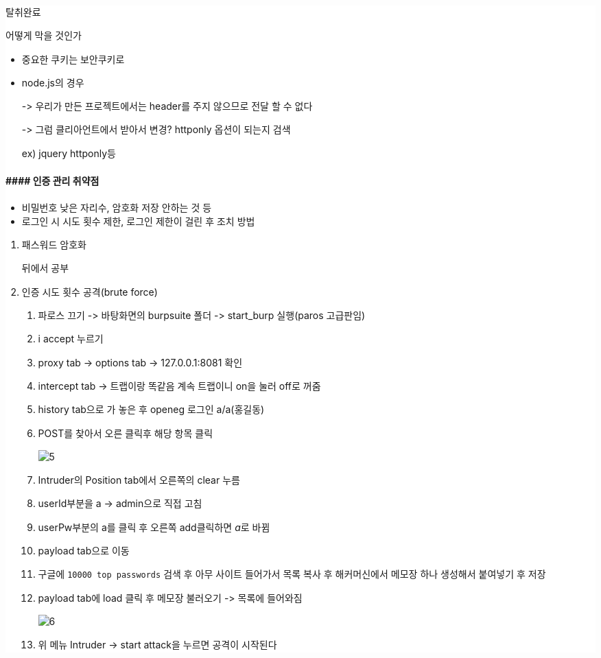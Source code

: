    탈취완료



어떻게 막을 것인가

* 중요한 쿠키는 보안쿠키로



* node.js의 경우

  -> 우리가 만든 프로젝트에서는 header를 주지 않으므로 전달 할 수 없다

  -> 그럼 클리아언트에서 받아서 변경? httponly 옵션이 되는지 검색

  ex) jquery httponly등



#### #### 인증 관리 취약점

* 비밀번호 낮은 자리수, 암호화 저장 안하는 것 등
* 로그인 시 시도 횟수 제한, 로그인 제한이 걸린 후 조치 방법



1. 패스워드 암호화

   뒤에서 공부



2. 인증 시도 횟수 공격(brute force)

   1. 파로스 끄기 -> 바탕화면의 burpsuite 폴더 -> start_burp 실행(paros 고급판임)

   2. i accept 누르기

   3. proxy tab -> options tab -> 127.0.0.1:8081 확인

   4. intercept tab -> 트랩이랑 똑같음  계속 트랩이니 on을 눌러 off로 꺼줌

   5. history tab으로 가 놓은 후 openeg 로그인 a/a(홍길동)

   6. POST를 찾아서 오른 클릭후 해당 항목 클릭

      ![5](https://user-images.githubusercontent.com/20276476/76929580-e253b880-6927-11ea-9527-b3e6e91fca34.png)

   7. Intruder의 Position tab에서 오른쪽의 clear 누름

   8. userId부분을 a -> admin으로 직접 고침

   9. userPw부분의 a를 클릭 후 오른쪽 add클릭하면 $a$로 바뀜

   10. payload tab으로 이동

   11. 구글에 `10000 top passwords` 검색 후 아무 사이트 들어가서  목록 복사 후 해커머신에서 메모장 하나 생성해서 붙여넣기 후 저장

   12. payload tab에 load 클릭 후 메모장 불러오기  -> 목록에 들어와짐

       ![6](https://user-images.githubusercontent.com/20276476/76930089-095eba00-6929-11ea-98bc-515e46deca96.png)

       

   13. 위 메뉴 Intruder -> start attack을 누르면 공격이 시작된다
